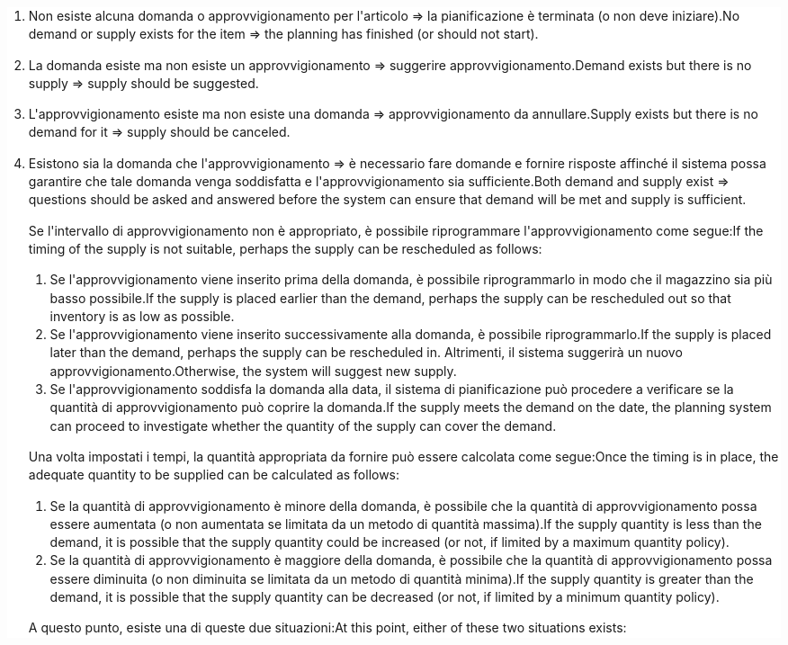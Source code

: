 1.  <span data-ttu-id="e8d6c-111">Non esiste alcuna domanda o approvvigionamento per l'articolo => la pianificazione è terminata (o non deve iniziare).</span><span class="sxs-lookup"><span data-stu-id="e8d6c-111">No demand or supply exists for the item => the planning has finished (or should not start).</span></span>  
2.  <span data-ttu-id="e8d6c-112">La domanda esiste ma non esiste un approvvigionamento => suggerire approvvigionamento.</span><span class="sxs-lookup"><span data-stu-id="e8d6c-112">Demand exists but there is no supply => supply should be suggested.</span></span>  
3.  <span data-ttu-id="e8d6c-113">L'approvvigionamento esiste ma non esiste una domanda => approvvigionamento da annullare.</span><span class="sxs-lookup"><span data-stu-id="e8d6c-113">Supply exists but there is no demand for it => supply should be canceled.</span></span>  
4.  <span data-ttu-id="e8d6c-114">Esistono sia la domanda che l'approvvigionamento => è necessario fare domande e fornire risposte affinché il sistema possa garantire che tale domanda venga soddisfatta e l'approvvigionamento sia sufficiente.</span><span class="sxs-lookup"><span data-stu-id="e8d6c-114">Both demand and supply exist => questions should be asked and answered before the system can ensure that demand will be met and supply is sufficient.</span></span>  
  
     <span data-ttu-id="e8d6c-115">Se l'intervallo di approvvigionamento non è appropriato, è possibile riprogrammare l'approvvigionamento come segue:</span><span class="sxs-lookup"><span data-stu-id="e8d6c-115">If the timing of the supply is not suitable, perhaps the supply can be rescheduled as follows:</span></span>  
  
    1.  <span data-ttu-id="e8d6c-116">Se l'approvvigionamento viene inserito prima della domanda, è possibile riprogrammarlo in modo che il magazzino sia più basso possibile.</span><span class="sxs-lookup"><span data-stu-id="e8d6c-116">If the supply is placed earlier than the demand, perhaps the supply can be rescheduled out so that inventory is as low as possible.</span></span>  
    2.  <span data-ttu-id="e8d6c-117">Se l'approvvigionamento viene inserito successivamente alla domanda, è possibile riprogrammarlo.</span><span class="sxs-lookup"><span data-stu-id="e8d6c-117">If the supply is placed later than the demand, perhaps the supply can be rescheduled in.</span></span> <span data-ttu-id="e8d6c-118">Altrimenti, il sistema suggerirà un nuovo approvvigionamento.</span><span class="sxs-lookup"><span data-stu-id="e8d6c-118">Otherwise, the system will suggest new supply.</span></span>  
    3.  <span data-ttu-id="e8d6c-119">Se l'approvvigionamento soddisfa la domanda alla data, il sistema di pianificazione può procedere a verificare se la quantità di approvvigionamento può coprire la domanda.</span><span class="sxs-lookup"><span data-stu-id="e8d6c-119">If the supply meets the demand on the date, the planning system can proceed to investigate whether the quantity of the supply can cover the demand.</span></span>  
  
     <span data-ttu-id="e8d6c-120">Una volta impostati i tempi, la quantità appropriata da fornire può essere calcolata come segue:</span><span class="sxs-lookup"><span data-stu-id="e8d6c-120">Once the timing is in place, the adequate quantity to be supplied can be calculated as follows:</span></span>  
  
    1.  <span data-ttu-id="e8d6c-121">Se la quantità di approvvigionamento è minore della domanda, è possibile che la quantità di approvvigionamento possa essere aumentata (o non aumentata se limitata da un metodo di quantità massima).</span><span class="sxs-lookup"><span data-stu-id="e8d6c-121">If the supply quantity is less than the demand, it is possible that the supply quantity could be increased (or not, if limited by a maximum quantity policy).</span></span>  
    2.  <span data-ttu-id="e8d6c-122">Se la quantità di approvvigionamento è maggiore della domanda, è possibile che la quantità di approvvigionamento possa essere diminuita (o non diminuita se limitata da un metodo di quantità minima).</span><span class="sxs-lookup"><span data-stu-id="e8d6c-122">If the supply quantity is greater than the demand, it is possible that the supply quantity can be decreased (or not, if limited by a minimum quantity policy).</span></span>  
  
     <span data-ttu-id="e8d6c-123">A questo punto, esiste una di queste due situazioni:</span><span class="sxs-lookup"><span data-stu-id="e8d6c-123">At this point, either of these two situations exists:</span></span>  
  